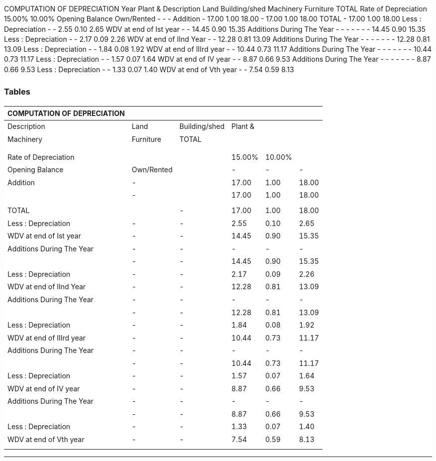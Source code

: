 COMPUTATION OF DEPRECIATION Year Plant & Description Land Building/shed Machinery Furniture TOTAL Rate of Depreciation 15.00% 10.00% Opening Balance Own/Rented - - - Addition - 17.00 1.00 18.00 - 17.00 1.00 18.00 TOTAL - 17.00 1.00 18.00 Less : Depreciation - - 2.55 0.10 2.65 WDV at end of Ist year - - 14.45 0.90 15.35 Additions During The Year - - - - - - - 14.45 0.90 15.35 Less : Depreciation - - 2.17 0.09 2.26 WDV at end of IInd Year - - 12.28 0.81 13.09 Additions During The Year - - - - - - - 12.28 0.81 13.09 Less : Depreciation - - 1.84 0.08 1.92 WDV at end of IIIrd year - - 10.44 0.73 11.17 Additions During The Year - - - - - - - 10.44 0.73 11.17 Less : Depreciation - - 1.57 0.07 1.64 WDV at end of IV year - - 8.87 0.66 9.53 Additions During The Year - - - - - - - 8.87 0.66 9.53 Less : Depreciation - - 1.33 0.07 1.40 WDV at end of Vth year - - 7.54 0.59 8.13

### Tables

| COMPUTATION OF DEPRECIATION |  |  |  |  |  |
|---|---|---|---|---|---|
| Description | Land | Building/shed | Plant &
Machinery | Furniture | TOTAL |
|  |  |  |  |  |  |
|  |  |  |  |  |  |
| Rate of Depreciation |  |  | 15.00% | 10.00% |  |
| Opening Balance | Own/Rented |  | - | - | - |
| Addition | - |  | 17.00 | 1.00 | 18.00 |
|  | - |  | 17.00 | 1.00 | 18.00 |
|  |  |  |  |  |  |
| TOTAL |  | - | 17.00 | 1.00 | 18.00 |
| Less : Depreciation | - | - | 2.55 | 0.10 | 2.65 |
| WDV at end of Ist year | - | - | 14.45 | 0.90 | 15.35 |
| Additions During The Year | - | - | - | - | - |
|  | - | - | 14.45 | 0.90 | 15.35 |
| Less : Depreciation | - | - | 2.17 | 0.09 | 2.26 |
| WDV at end of IInd Year | - | - | 12.28 | 0.81 | 13.09 |
| Additions During The Year | - | - | - | - | - |
|  | - | - | 12.28 | 0.81 | 13.09 |
| Less : Depreciation | - | - | 1.84 | 0.08 | 1.92 |
| WDV at end of IIIrd year | - | - | 10.44 | 0.73 | 11.17 |
| Additions During The Year | - | - | - | - | - |
|  | - | - | 10.44 | 0.73 | 11.17 |
| Less : Depreciation | - | - | 1.57 | 0.07 | 1.64 |
| WDV at end of IV year | - | - | 8.87 | 0.66 | 9.53 |
| Additions During The Year | - | - | - | - | - |
|  | - | - | 8.87 | 0.66 | 9.53 |
| Less : Depreciation | - | - | 1.33 | 0.07 | 1.40 |
| WDV at end of Vth year | - | - | 7.54 | 0.59 | 8.13 |
|  |  |  |  |  |  |

---